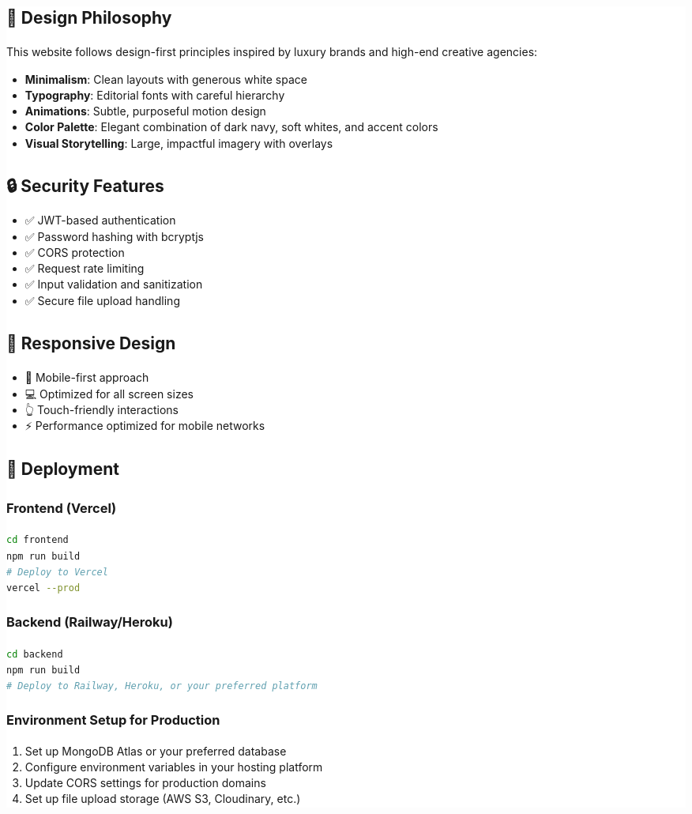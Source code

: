## 🎨 Design Philosophy

This website follows design-first principles inspired by luxury brands and high-end creative agencies:

- **Minimalism**: Clean layouts with generous white space
- **Typography**: Editorial fonts with careful hierarchy  
- **Animations**: Subtle, purposeful motion design
- **Color Palette**: Elegant combination of dark navy, soft whites, and accent colors
- **Visual Storytelling**: Large, impactful imagery with overlays

## 🔒 Security Features

- ✅ JWT-based authentication
- ✅ Password hashing with bcryptjs
- ✅ CORS protection
- ✅ Request rate limiting
- ✅ Input validation and sanitization
- ✅ Secure file upload handling

## 📱 Responsive Design

- 📱 Mobile-first approach
- 💻 Optimized for all screen sizes
- 👆 Touch-friendly interactions
- ⚡ Performance optimized for mobile networks

## 🚀 Deployment

### Frontend (Vercel)
```bash
cd frontend
npm run build
# Deploy to Vercel
vercel --prod
```

### Backend (Railway/Heroku)
```bash
cd backend
npm run build
# Deploy to Railway, Heroku, or your preferred platform
```

### Environment Setup for Production
1. Set up MongoDB Atlas or your preferred database
2. Configure environment variables in your hosting platform
3. Update CORS settings for production domains
4. Set up file upload storage (AWS S3, Cloudinary, etc.)
